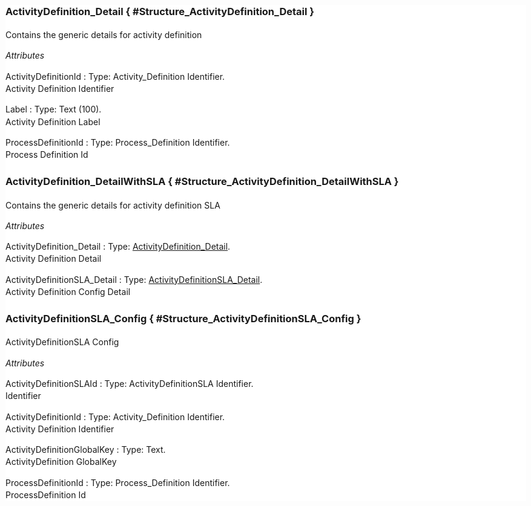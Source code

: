 ### ActivityDefinition_Detail { #Structure_ActivityDefinition_Detail }

Contains the generic details for activity definition

*Attributes*

ActivityDefinitionId
:   Type: Activity_Definition Identifier.  
    Activity Definition Identifier

Label
:   Type: Text (100).  
    Activity Definition Label

ProcessDefinitionId
:   Type: Process_Definition Identifier.  
    Process Definition Id

### ActivityDefinition_DetailWithSLA { #Structure_ActivityDefinition_DetailWithSLA }

Contains the generic details for activity definition SLA

*Attributes*

ActivityDefinition_Detail
:   Type: [ActivityDefinition_Detail](<#Structure_ActivityDefinition_Detail>).  
    Activity Definition Detail

ActivityDefinitionSLA_Detail
:   Type: [ActivityDefinitionSLA_Detail](<#Structure_ActivityDefinitionSLA_Detail>).  
    Activity Definition Config Detail

### ActivityDefinitionSLA_Config { #Structure_ActivityDefinitionSLA_Config }

ActivityDefinitionSLA Config

*Attributes*

ActivityDefinitionSLAId
:   Type: ActivityDefinitionSLA Identifier.  
    Identifier

ActivityDefinitionId
:   Type: Activity_Definition Identifier.  
    Activity Definition Identifier

ActivityDefinitionGlobalKey
:   Type: Text.  
    ActivityDefinition GlobalKey

ProcessDefinitionId
:   Type: Process_Definition Identifier.  
    ProcessDefinition Id
